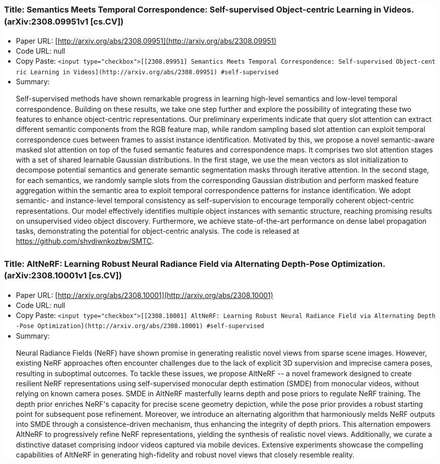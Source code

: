 ### Title: Semantics Meets Temporal Correspondence: Self-supervised Object-centric Learning in Videos. (arXiv:2308.09951v1 [cs.CV])
* Paper URL: [http://arxiv.org/abs/2308.09951](http://arxiv.org/abs/2308.09951)
* Code URL: null
* Copy Paste: `<input type="checkbox">[[2308.09951] Semantics Meets Temporal Correspondence: Self-supervised Object-centric Learning in Videos](http://arxiv.org/abs/2308.09951) #self-supervised`
* Summary: <p>Self-supervised methods have shown remarkable progress in learning high-level
semantics and low-level temporal correspondence. Building on these results, we
take one step further and explore the possibility of integrating these two
features to enhance object-centric representations. Our preliminary experiments
indicate that query slot attention can extract different semantic components
from the RGB feature map, while random sampling based slot attention can
exploit temporal correspondence cues between frames to assist instance
identification. Motivated by this, we propose a novel semantic-aware masked
slot attention on top of the fused semantic features and correspondence maps.
It comprises two slot attention stages with a set of shared learnable Gaussian
distributions. In the first stage, we use the mean vectors as slot
initialization to decompose potential semantics and generate semantic
segmentation masks through iterative attention. In the second stage, for each
semantics, we randomly sample slots from the corresponding Gaussian
distribution and perform masked feature aggregation within the semantic area to
exploit temporal correspondence patterns for instance identification. We adopt
semantic- and instance-level temporal consistency as self-supervision to
encourage temporally coherent object-centric representations. Our model
effectively identifies multiple object instances with semantic structure,
reaching promising results on unsupervised video object discovery. Furthermore,
we achieve state-of-the-art performance on dense label propagation tasks,
demonstrating the potential for object-centric analysis. The code is released
at https://github.com/shvdiwnkozbw/SMTC.
</p>

### Title: AltNeRF: Learning Robust Neural Radiance Field via Alternating Depth-Pose Optimization. (arXiv:2308.10001v1 [cs.CV])
* Paper URL: [http://arxiv.org/abs/2308.10001](http://arxiv.org/abs/2308.10001)
* Code URL: null
* Copy Paste: `<input type="checkbox">[[2308.10001] AltNeRF: Learning Robust Neural Radiance Field via Alternating Depth-Pose Optimization](http://arxiv.org/abs/2308.10001) #self-supervised`
* Summary: <p>Neural Radiance Fields (NeRF) have shown promise in generating realistic
novel views from sparse scene images. However, existing NeRF approaches often
encounter challenges due to the lack of explicit 3D supervision and imprecise
camera poses, resulting in suboptimal outcomes. To tackle these issues, we
propose AltNeRF -- a novel framework designed to create resilient NeRF
representations using self-supervised monocular depth estimation (SMDE) from
monocular videos, without relying on known camera poses. SMDE in AltNeRF
masterfully learns depth and pose priors to regulate NeRF training. The depth
prior enriches NeRF's capacity for precise scene geometry depiction, while the
pose prior provides a robust starting point for subsequent pose refinement.
Moreover, we introduce an alternating algorithm that harmoniously melds NeRF
outputs into SMDE through a consistence-driven mechanism, thus enhancing the
integrity of depth priors. This alternation empowers AltNeRF to progressively
refine NeRF representations, yielding the synthesis of realistic novel views.
Additionally, we curate a distinctive dataset comprising indoor videos captured
via mobile devices. Extensive experiments showcase the compelling capabilities
of AltNeRF in generating high-fidelity and robust novel views that closely
resemble reality.
</p>
